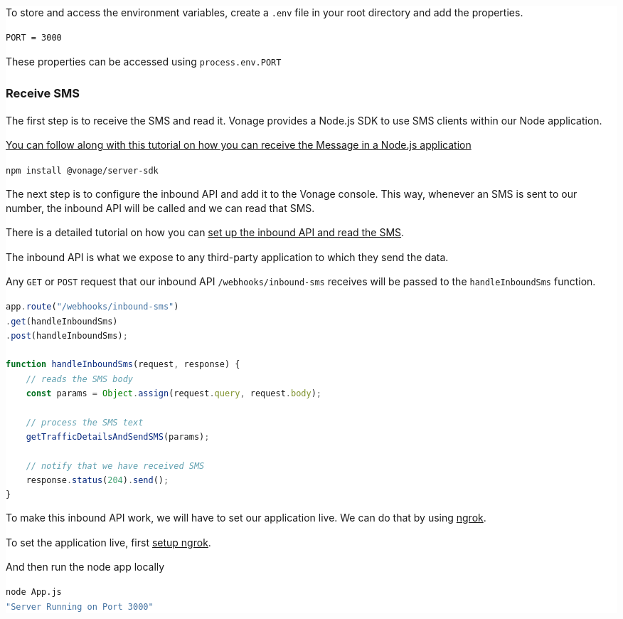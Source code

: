 To store and access the environment variables, create a `.env` file in your root directory and add the properties.

```
PORT = 3000
```

These properties can be accessed using `process.env.PORT`

### Receive SMS

The first step is to receive the SMS and read it. Vonage provides a Node.js SDK to use SMS clients within our Node application.

[You can follow along with this tutorial on how you can receive the Message in a Node.js application](https://www.google.com/url?q=https://developer.vonage.com/en/blog/send-and-receive-sms-messages-with-node-js-and-express&sa=D&source=docs&ust=1676867052865733&usg=AOvVaw0zn-dLVEG5l5LYpWOzuBT-)

```bash
npm install @vonage/server-sdk
```

The next step is to configure the inbound API and add it to the Vonage console. This way, whenever an SMS is sent to our number, the inbound API will be called and we can read that SMS.

There is a detailed tutorial on how you can [set up the inbound API and read the SMS](https://developer.vonage.com/messaging/sms/code-snippets/receiving-an-sms/node).

The inbound API is what we expose to any third-party application to which they send the data.

Any `GET` or `POST` request that our inbound API `/webhooks/inbound-sms` receives will be passed to the `handleInboundSms` function.

```javascript
app.route("/webhooks/inbound-sms")
.get(handleInboundSms)
.post(handleInboundSms);

function handleInboundSms(request, response) {
    // reads the SMS body
    const params = Object.assign(request.query, request.body);

    // process the SMS text
    getTrafficDetailsAndSendSMS(params);

    // notify that we have received SMS
    response.status(204).send();
}
```

To make this inbound API work, we will have to set our application live. We can do that by using [ngrok](https://ngrok.com/).

To set the application live, first [setup ngrok](https://ngrok.com/docs/getting-started).

And then run the node app locally

```bash
node App.js
"Server Running on Port 3000"
```
